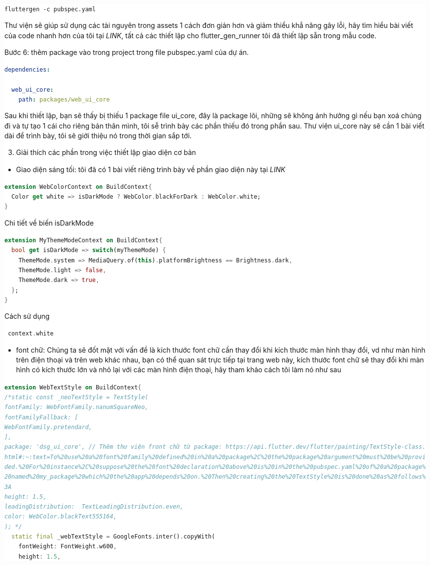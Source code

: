 ```
fluttergen -c pubspec.yaml
```
Thư viện sẽ giúp sử dụng các tài nguyên trong assets 1 cách đơn giản hơn và giảm thiểu khẳ năng gây lỗi, hãy tìm hiểu bài viết của code nhanh hơn của tôi tại  *LINK*, 
tất cả các thiết lập cho flutter_gen_runner tôi đã thiết lập sẵn trong mẫu code. 

Bước 6: thêm package vào trong project trong file pubspec.yaml của dự án.
```yaml
dependencies:
  
  web_ui_core:
    path: packages/web_ui_core
```

Sau khi thiết lập, bạn sẽ thấy bị thiếu 1 package file ui_core, đây là package lõi, những sẽ không ảnh hưởng gì nếu bạn xoá chúng đi và tự tạo 1 cái cho riêng bản thân mình, 
tôi sễ trình bày các phần thiếu đó trong phần sau. Thư viện ui_core này sẽ cần 1 bài viết dài để trình bày, tôi sẽ giới thiệu nó trong thời gian sắp tới. 


3. Giải thích các phần trong việc thiết lập giao diện cơ bản
+ Giao diện sáng tối: tôi đã có 1 bài viết riêng trình bày về phần giao diện này tại *LINK*
```dart
extension WebColorContext on BuildContext{
  Color get white => isDarkMode ? WebColor.blackForDark : WebColor.white;
}

```
Chi tiết về biến isDarkMode
```dart
extension MyThemeModeContext on BuildContext{
  bool get isDarkMode => switch(myThemeMode) {
    ThemeMode.system => MediaQuery.of(this).platformBrightness == Brightness.dark,
    ThemeMode.light => false,
    ThemeMode.dark => true,
  };
}
```
Cách sử dụng 
```dart
 context.white
```

+ font chữ: Chúng ta sẽ đốt mặt với vấn đề là kích thước font chữ cần thay đổi khi kích thước màn hình thay đổi, vd như màn hình trên điện thoại và trên web khác nhau, bạn có thể quan sát trực tiếp tại trang web này, 
kích thước font chữ sẽ thay đổi khi màn hình có kích thước lớn và nhỏ lại với các màn hình điện thoại, hãy tham khảo cách tôi làm nó như sau
```dart
extension WebTextStyle on BuildContext{
/*static const _neoTextStyle = TextStyle(
fontFamily: WebFontFamily.nanumSquareNeo,
fontFamilyFallback: [
WebFontFamily.pretendard,
],
package: 'dsg_ui_core', // Thêm thư viện front chữ từ package: https://api.flutter.dev/flutter/painting/TextStyle-class.html#:~:text=To%20use%20a%20font%20family%20defined%20in%20a%20package%2C%20the%20package%20argument%20must%20be%20provided.%20For%20instance%2C%20suppose%20the%20font%20declaration%20above%20is%20in%20the%20pubspec.yaml%20of%20a%20package%20named%20my_package%20which%20the%20app%20depends%20on.%20Then%20creating%20the%20TextStyle%20is%20done%20as%20follows%3A
height: 1.5,
leadingDistribution:  TextLeadingDistribution.even,
color: WebColor.blackText555164,
); */
  static final _webTextStyle = GoogleFonts.inter().copyWith(
    fontWeight: FontWeight.w600,
    height: 1.5,
```
